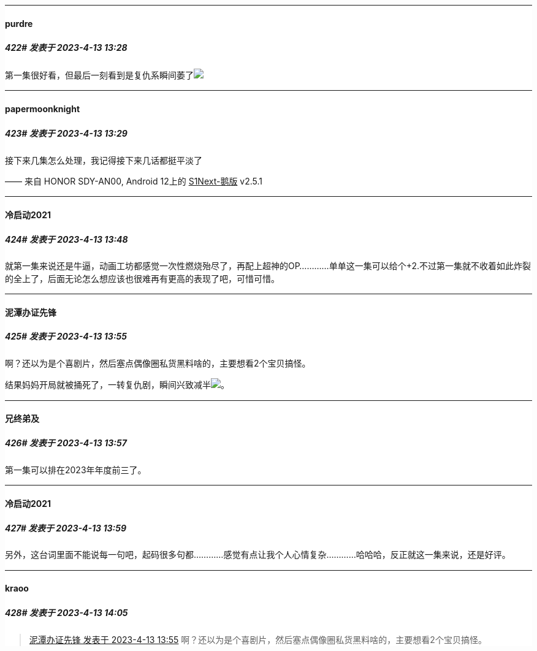*****

####  purdre  
##### 422#       发表于 2023-4-13 13:28

第一集很好看，但最后一刻看到是复仇系瞬间萎了<img src="https://static.saraba1st.com/image/smiley/face2017/067.png" referrerpolicy="no-referrer">

*****

####  papermoonknight  
##### 423#       发表于 2023-4-13 13:29

接下来几集怎么处理，我记得接下来几话都挺平淡了

—— 来自 HONOR SDY-AN00, Android 12上的 [S1Next-鹅版](https://github.com/ykrank/S1-Next/releases) v2.5.1


*****

####  冷启动2021  
##### 424#       发表于 2023-4-13 13:48

就第一集来说还是牛逼，动画工坊都感觉一次性燃烧殆尽了，再配上超神的OP…………单单这一集可以给个+2.不过第一集就不收着如此炸裂的全上了，后面无论怎么想应该也很难再有更高的表现了吧，可惜可惜。


*****

####  泥潭办证先锋  
##### 425#       发表于 2023-4-13 13:55

啊？还以为是个喜剧片，然后塞点偶像圈私货黑料啥的，主要想看2个宝贝搞怪。

结果妈妈开局就被捅死了，一转复仇剧，瞬间兴致减半<img src="https://static.saraba1st.com/image/smiley/face2017/067.png" referrerpolicy="no-referrer">。

*****

####  兄终弟及  
##### 426#       发表于 2023-4-13 13:57

第一集可以排在2023年年度前三了。

*****

####  冷启动2021  
##### 427#       发表于 2023-4-13 13:59

另外，这台词里面不能说每一句吧，起码很多句都…………感觉有点让我个人心情复杂…………哈哈哈，反正就这一集来说，还是好评。


*****

####  kraoo  
##### 428#       发表于 2023-4-13 14:05

<blockquote><a href="httphttps://bbs.saraba1st.com/2b/forum.php?mod=redirect&amp;goto=findpost&amp;pid=60436524&amp;ptid=2074458" target="_blank">泥潭办证先锋 发表于 2023-4-13 13:55</a>
啊？还以为是个喜剧片，然后塞点偶像圈私货黑料啥的，主要想看2个宝贝搞怪。
